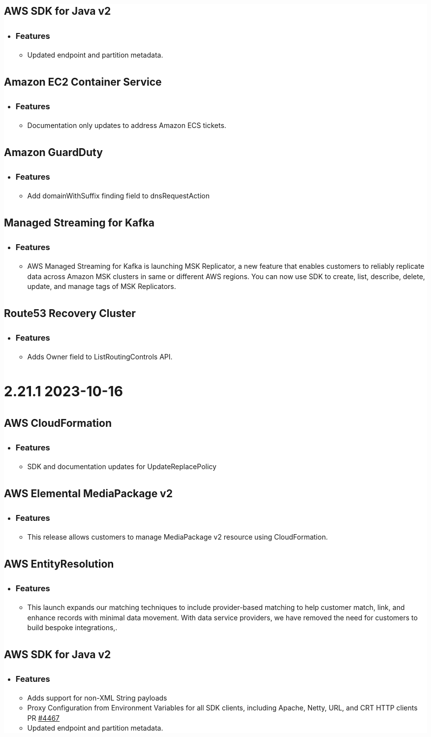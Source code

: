 ## __AWS SDK for Java v2__
  - ### Features
    - Updated endpoint and partition metadata.

## __Amazon EC2 Container Service__
  - ### Features
    - Documentation only updates to address Amazon ECS tickets.

## __Amazon GuardDuty__
  - ### Features
    - Add domainWithSuffix finding field to dnsRequestAction

## __Managed Streaming for Kafka__
  - ### Features
    - AWS Managed Streaming for Kafka is launching MSK Replicator, a new feature that enables customers to reliably replicate data across Amazon MSK clusters in same or different AWS regions. You can now use SDK to create, list, describe, delete, update, and manage tags of MSK Replicators.

## __Route53 Recovery Cluster__
  - ### Features
    - Adds Owner field to ListRoutingControls API.

# __2.21.1__ __2023-10-16__
## __AWS CloudFormation__
  - ### Features
    - SDK and documentation updates for UpdateReplacePolicy

## __AWS Elemental MediaPackage v2__
  - ### Features
    - This release allows customers to manage MediaPackage v2 resource using CloudFormation.

## __AWS EntityResolution__
  - ### Features
    - This launch expands our matching techniques to include provider-based matching to help customer match, link, and enhance records with minimal data movement. With data service providers, we have removed the need for customers to build bespoke integrations,.

## __AWS SDK for Java v2__
  - ### Features
    - Adds support for non-XML String payloads
    - Proxy Configuration from Environment Variables for all SDK clients, including Apache, Netty, URL, and CRT HTTP clients PR [#4467](https://github.com/aws/aws-sdk-java-v2/issues/4467)
    - Updated endpoint and partition metadata.
